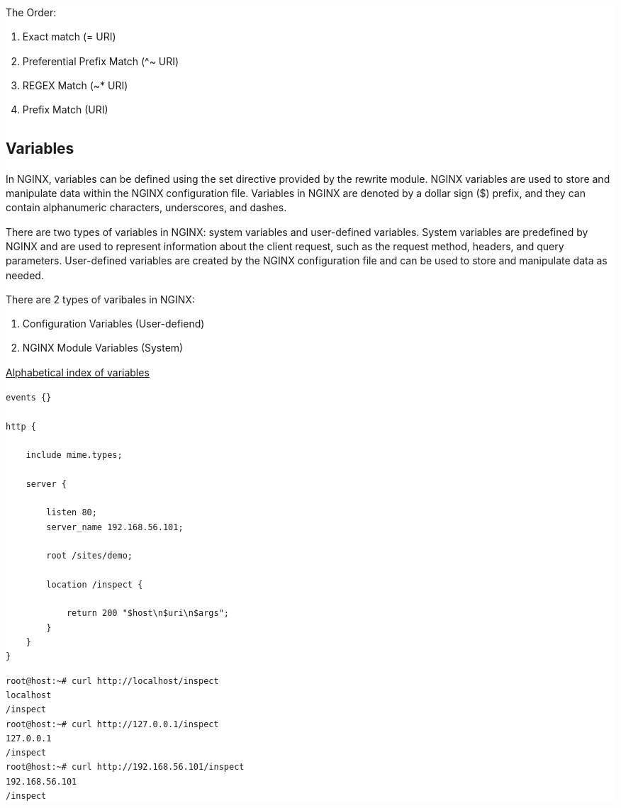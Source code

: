 The Order:

1. Exact match (= URI)

2. Preferential Prefix Match (^\~ URI)

3. REGEX Match (\~\* URI)

4. Prefix Match (URI)

## Variables

In NGINX, variables can be defined using the set directive provided by the rewrite module. NGINX variables are used to store and manipulate data within the NGINX configuration file. Variables in NGINX are denoted by a dollar sign ($) prefix, and they can contain alphanumeric characters, underscores, and dashes.

There are two types of variables in NGINX: system variables and user-defined variables. System variables are predefined by NGINX and are used to represent information about the client request, such as the request method, headers, and query parameters. User-defined variables are created by the NGINX configuration file and can be used to store and manipulate data as needed.

There are 2 types of varibales in NGINX:

1. Configuration Variables (User-defiend)

2. NGINX Module Variables (System)

[Alphabetical index of variables](https://nginx.org/en/docs/varindex.html)

```nginx
events {}

http {

    include mime.types;

    server {

        listen 80;
        server_name 192.168.56.101;

        root /sites/demo;

        location /inspect {

            return 200 "$host\n$uri\n$args";
        }
    }
}
```

```shell-session
root@host:~# curl http://localhost/inspect
localhost
/inspect
root@host:~# curl http://127.0.0.1/inspect
127.0.0.1
/inspect
root@host:~# curl http://192.168.56.101/inspect
192.168.56.101
/inspect
```
